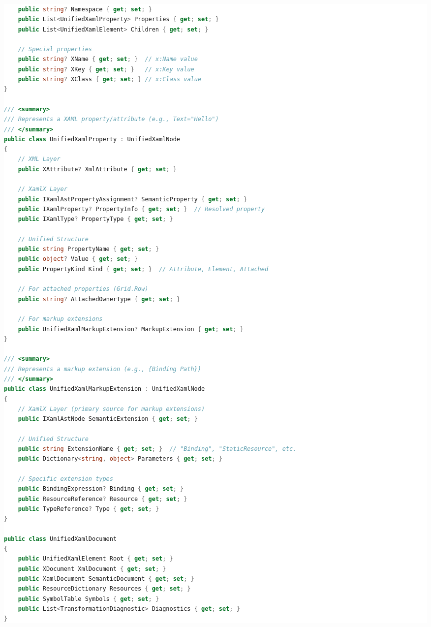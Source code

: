 ```csharp
    public string? Namespace { get; set; }
    public List<UnifiedXamlProperty> Properties { get; set; }
    public List<UnifiedXamlElement> Children { get; set; }

    // Special properties
    public string? XName { get; set; }  // x:Name value
    public string? XKey { get; set; }   // x:Key value
    public string? XClass { get; set; } // x:Class value
}

/// <summary>
/// Represents a XAML property/attribute (e.g., Text="Hello")
/// </summary>
public class UnifiedXamlProperty : UnifiedXamlNode
{
    // XML Layer
    public XAttribute? XmlAttribute { get; set; }

    // XamlX Layer
    public IXamlAstPropertyAssignment? SemanticProperty { get; set; }
    public IXamlProperty? PropertyInfo { get; set; }  // Resolved property
    public IXamlType? PropertyType { get; set; }

    // Unified Structure
    public string PropertyName { get; set; }
    public object? Value { get; set; }
    public PropertyKind Kind { get; set; }  // Attribute, Element, Attached

    // For attached properties (Grid.Row)
    public string? AttachedOwnerType { get; set; }

    // For markup extensions
    public UnifiedXamlMarkupExtension? MarkupExtension { get; set; }
}

/// <summary>
/// Represents a markup extension (e.g., {Binding Path})
/// </summary>
public class UnifiedXamlMarkupExtension : UnifiedXamlNode
{
    // XamlX Layer (primary source for markup extensions)
    public IXamlAstNode SemanticExtension { get; set; }

    // Unified Structure
    public string ExtensionName { get; set; }  // "Binding", "StaticResource", etc.
    public Dictionary<string, object> Parameters { get; set; }

    // Specific extension types
    public BindingExpression? Binding { get; set; }
    public ResourceReference? Resource { get; set; }
    public TypeReference? Type { get; set; }
}

public class UnifiedXamlDocument
{
    public UnifiedXamlElement Root { get; set; }
    public XDocument XmlDocument { get; set; }
    public XamlDocument SemanticDocument { get; set; }
    public ResourceDictionary Resources { get; set; }
    public SymbolTable Symbols { get; set; }
    public List<TransformationDiagnostic> Diagnostics { get; set; }
}
```